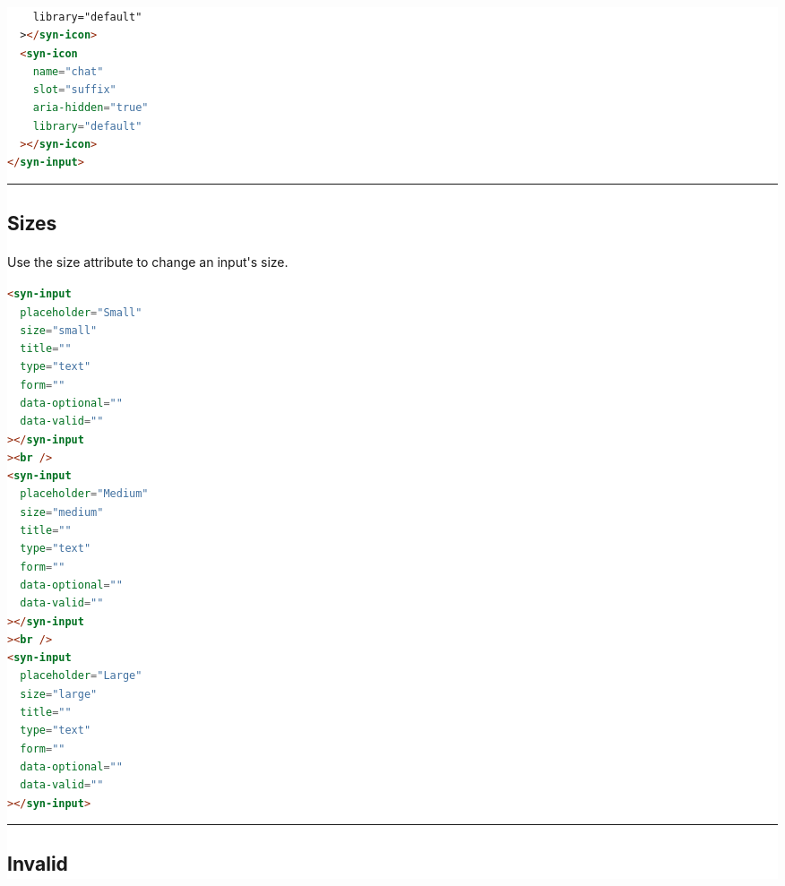 ```html
    library="default"
  ></syn-icon>
  <syn-icon
    name="chat"
    slot="suffix"
    aria-hidden="true"
    library="default"
  ></syn-icon>
</syn-input>
```

---

## Sizes

Use the size attribute to change an input's size.

```html
<syn-input
  placeholder="Small"
  size="small"
  title=""
  type="text"
  form=""
  data-optional=""
  data-valid=""
></syn-input
><br />
<syn-input
  placeholder="Medium"
  size="medium"
  title=""
  type="text"
  form=""
  data-optional=""
  data-valid=""
></syn-input
><br />
<syn-input
  placeholder="Large"
  size="large"
  title=""
  type="text"
  form=""
  data-optional=""
  data-valid=""
></syn-input>
```

---

## Invalid
